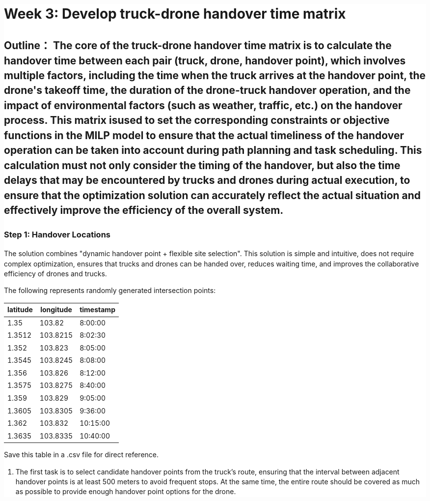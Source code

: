 # Week 3: Develop truck-drone handover time matrix

## Outline： The core of the truck-drone handover time matrix is ​​to calculate the handover time between each pair (truck, drone, handover point), which involves multiple factors, including the time when the truck arrives at the handover point, the drone's takeoff time, the duration of the drone-truck handover operation, and the impact of environmental factors (such as weather, traffic, etc.) on the handover process. This matrix is ​​used to set the corresponding constraints or objective functions in the MILP model to ensure that the actual timeliness of the handover operation can be taken into account during path planning and task scheduling. This calculation must not only consider the timing of the handover, but also the time delays that may be encountered by trucks and drones during actual execution, to ensure that the optimization solution can accurately reflect the actual situation and effectively improve the efficiency of the overall system.

### Step 1: Handover Locations

The solution combines "dynamic handover point + flexible site selection". This solution is simple and intuitive, does not require complex optimization, ensures that trucks and drones can be handed over, reduces waiting time, and improves the collaborative efficiency of drones and trucks.

The following represents randomly generated intersection points:

| latitude | longitude | timestamp |
|----------|----------|----------|
| 1.35 | 103.82 | 8:00:00 |
| 1.3512 | 103.8215 | 8:02:30 |
| 1.352 | 103.823 | 8:05:00 |
| 1.3545 | 103.8245 | 8:08:00 |
| 1.356 | 103.826 | 8:12:00 |
| 1.3575 | 103.8275 | 8:40:00 |
| 1.359 | 103.829 | 9:05:00 |
| 1.3605 | 103.8305 | 9:36:00 |
| 1.362 | 103.832 | 10:15:00 |
| 1.3635 | 103.8335 | 10:40:00 |

Save this table in a .csv file for direct reference.

1. The first task is to select candidate handover points from the truck’s route, ensuring that the interval between adjacent handover points is at least 500 meters to avoid frequent stops. At the same time, the entire route should be covered as much as possible to provide enough handover point options for the drone.
